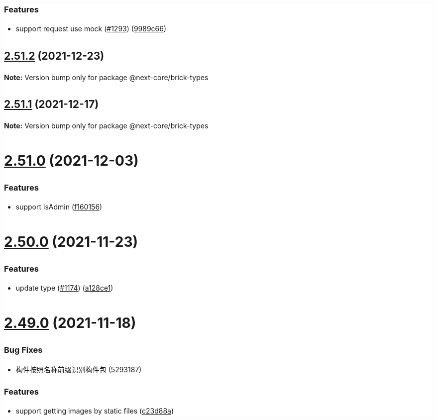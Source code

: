 ### Features

- support request use mock ([#1293](https://github.com/easyops-cn/next-core/issues/1293)) ([9989c66](https://github.com/easyops-cn/next-core/commit/9989c663f1e5340c68853d4b158dc169484a7e1a))

## [2.51.2](https://github.com/easyops-cn/next-core/compare/@next-core/brick-types@2.51.1...@next-core/brick-types@2.51.2) (2021-12-23)

**Note:** Version bump only for package @next-core/brick-types

## [2.51.1](https://github.com/easyops-cn/next-core/compare/@next-core/brick-types@2.51.0...@next-core/brick-types@2.51.1) (2021-12-17)

**Note:** Version bump only for package @next-core/brick-types

# [2.51.0](https://github.com/easyops-cn/next-core/compare/@next-core/brick-types@2.50.0...@next-core/brick-types@2.51.0) (2021-12-03)

### Features

- support isAdmin ([f160156](https://github.com/easyops-cn/next-core/commit/f1601567b59c9f4a27aa130dc3e2e327c84c35db))

# [2.50.0](https://github.com/easyops-cn/next-core/compare/@next-core/brick-types@2.49.0...@next-core/brick-types@2.50.0) (2021-11-23)

### Features

- update type ([#1174](https://github.com/easyops-cn/next-core/issues/1174)) ([a128ce1](https://github.com/easyops-cn/next-core/commit/a128ce11cfea01f3d73ba3ec9728ab647b390823))

# [2.49.0](https://github.com/easyops-cn/next-core/compare/@next-core/brick-types@2.48.0...@next-core/brick-types@2.49.0) (2021-11-18)

### Bug Fixes

- 构件按照名称前缀识别构件包 ([5293187](https://github.com/easyops-cn/next-core/commit/52931871641a072909d3ff2b5ddb4436503a5676))

### Features

- support getting images by static files ([c23d88a](https://github.com/easyops-cn/next-core/commit/c23d88aa70f5009453a1d3c58e7f4a0d6249c719))
